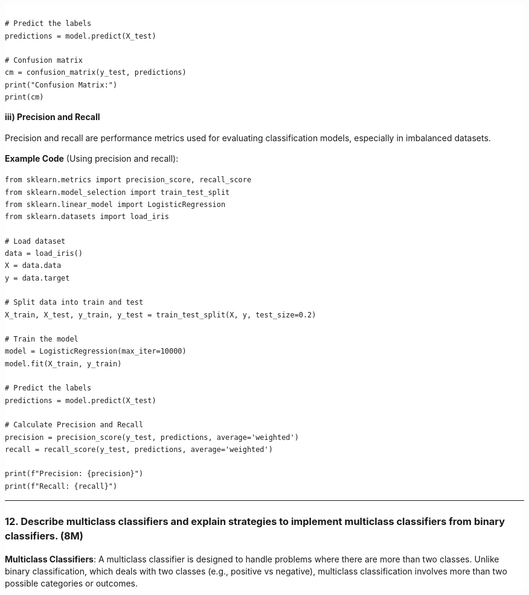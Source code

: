 ```

# Predict the labels
predictions = model.predict(X_test)

# Confusion matrix
cm = confusion_matrix(y_test, predictions)
print("Confusion Matrix:")
print(cm)
```

**iii) Precision and Recall**

Precision and recall are performance metrics used for evaluating classification models, especially in imbalanced datasets.

**Example Code** (Using precision and recall):
```
from sklearn.metrics import precision_score, recall_score
from sklearn.model_selection import train_test_split
from sklearn.linear_model import LogisticRegression
from sklearn.datasets import load_iris

# Load dataset
data = load_iris()
X = data.data
y = data.target

# Split data into train and test
X_train, X_test, y_train, y_test = train_test_split(X, y, test_size=0.2)

# Train the model
model = LogisticRegression(max_iter=10000)
model.fit(X_train, y_train)

# Predict the labels
predictions = model.predict(X_test)

# Calculate Precision and Recall
precision = precision_score(y_test, predictions, average='weighted')
recall = recall_score(y_test, predictions, average='weighted')

print(f"Precision: {precision}")
print(f"Recall: {recall}")
```

---

<a id="q12"></a>
### 12. Describe multiclass classifiers and explain strategies to implement multiclass classifiers from binary classifiers. (8M)

**Multiclass Classifiers**:
A multiclass classifier is designed to handle problems where there are more than two classes. Unlike binary classification, which deals with two classes (e.g., positive vs negative), multiclass classification involves more than two possible categories or outcomes.
